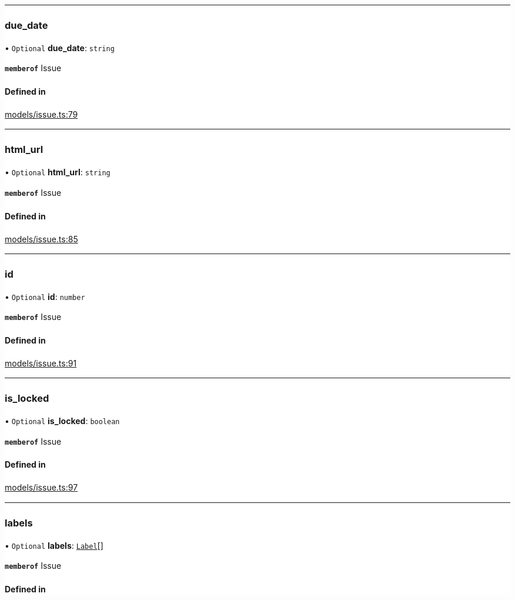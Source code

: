 ___

### <a id="due_date" name="due_date"></a> due\_date

• `Optional` **due\_date**: `string`

**`memberof`** Issue

#### Defined in

[models/issue.ts:79](https://github.com/unfoldingWord/dcs-js/blob/09d5a5e/models/issue.ts#L79)

___

### <a id="html_url" name="html_url"></a> html\_url

• `Optional` **html\_url**: `string`

**`memberof`** Issue

#### Defined in

[models/issue.ts:85](https://github.com/unfoldingWord/dcs-js/blob/09d5a5e/models/issue.ts#L85)

___

### <a id="id" name="id"></a> id

• `Optional` **id**: `number`

**`memberof`** Issue

#### Defined in

[models/issue.ts:91](https://github.com/unfoldingWord/dcs-js/blob/09d5a5e/models/issue.ts#L91)

___

### <a id="is_locked" name="is_locked"></a> is\_locked

• `Optional` **is\_locked**: `boolean`

**`memberof`** Issue

#### Defined in

[models/issue.ts:97](https://github.com/unfoldingWord/dcs-js/blob/09d5a5e/models/issue.ts#L97)

___

### <a id="labels" name="labels"></a> labels

• `Optional` **labels**: [`Label`](Label.md)[]

**`memberof`** Issue

#### Defined in
